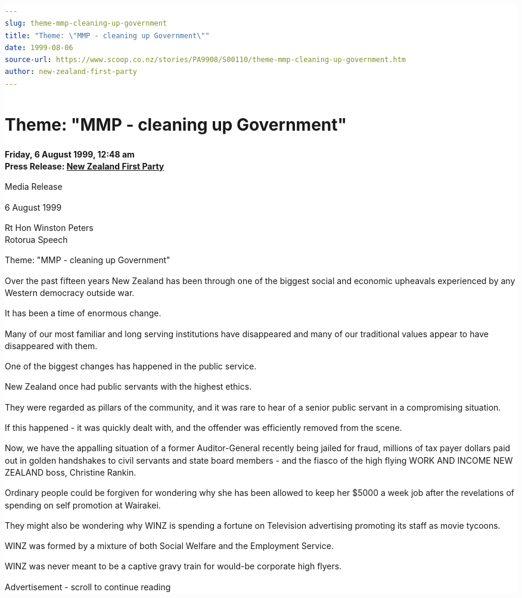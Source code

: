 ```yaml
---
slug: theme-mmp-cleaning-up-government
title: "Theme: \"MMP - cleaning up Government\""
date: 1999-08-06
source-url: https://www.scoop.co.nz/stories/PA9908/S00110/theme-mmp-cleaning-up-government.htm
author: new-zealand-first-party
---
```

Theme: \"MMP - cleaning up Government"
=====================================

**Friday, 6 August 1999, 12:48 am**  
**Press Release: [New Zealand First Party](https://info.scoop.co.nz/New_Zealand_First_Party)**

Media Release

6 August 1999

Rt Hon Winston Peters  
Rotorua Speech

  
Theme: "MMP - cleaning up Government"

Over the past fifteen years New Zealand has been through one of the biggest social and economic upheavals experienced by any Western democracy outside war.

It has been a time of enormous change.

Many of our most familiar and long serving institutions have disappeared and many of our traditional values appear to have disappeared with them.

One of the biggest changes has happened in the public service.

New Zealand once had public servants with the highest ethics.

They were regarded as pillars of the community, and it was rare to hear of a senior public servant in a compromising situation.

If this happened - it was quickly dealt with, and the offender was efficiently removed from the scene.

Now, we have the appalling situation of a former Auditor-General recently being jailed for fraud, millions of tax payer dollars paid out in golden handshakes to civil servants and state board members - and the fiasco of the high flying WORK AND INCOME NEW ZEALAND boss, Christine Rankin.

Ordinary people could be forgiven for wondering why she has been allowed to keep her $5000 a week job after the revelations of spending on self promotion at Wairakei.

They might also be wondering why WINZ is spending a fortune on Television advertising promoting its staff as movie tycoons.

WINZ was formed by a mixture of both Social Welfare and the Employment Service.

WINZ was never meant to be a captive gravy train for would-be corporate high flyers.

Advertisement - scroll to continue reading

